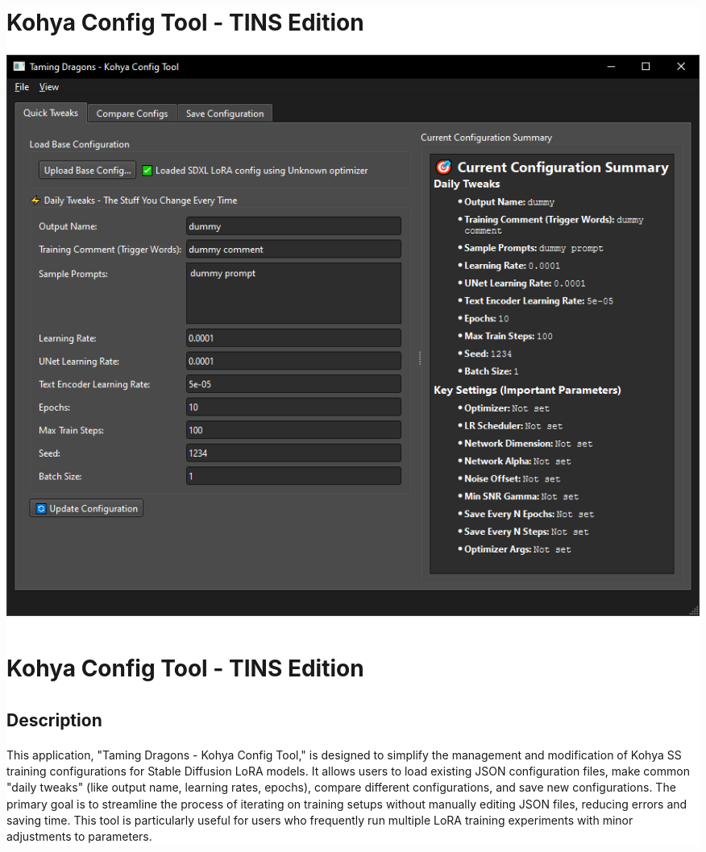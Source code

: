 # Kohya Config Tool - TINS Edition
![](..\images\screenshot.png)

# Kohya Config Tool - TINS Edition

## Description

This application, "Taming Dragons - Kohya Config Tool," is designed to simplify the management and modification of Kohya SS training configurations for Stable Diffusion LoRA models. It allows users to load existing JSON configuration files, make common "daily tweaks" (like output name, learning rates, epochs), compare different configurations, and save new configurations. The primary goal is to streamline the process of iterating on training setups without manually editing JSON files, reducing errors and saving time. This tool is particularly useful for users who frequently run multiple LoRA training experiments with minor adjustments to parameters.
